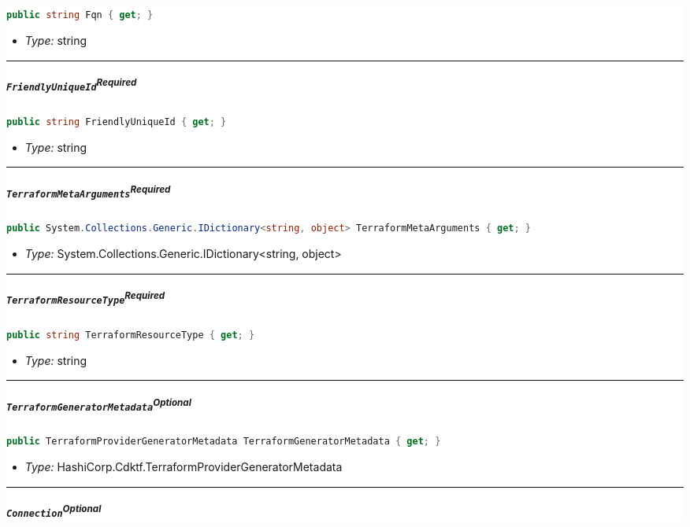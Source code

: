 ```csharp
public string Fqn { get; }
```

- *Type:* string

---

##### `FriendlyUniqueId`<sup>Required</sup> <a name="FriendlyUniqueId" id="@cdktf/provider-upcloud.gateway.Gateway.property.friendlyUniqueId"></a>

```csharp
public string FriendlyUniqueId { get; }
```

- *Type:* string

---

##### `TerraformMetaArguments`<sup>Required</sup> <a name="TerraformMetaArguments" id="@cdktf/provider-upcloud.gateway.Gateway.property.terraformMetaArguments"></a>

```csharp
public System.Collections.Generic.IDictionary<string, object> TerraformMetaArguments { get; }
```

- *Type:* System.Collections.Generic.IDictionary<string, object>

---

##### `TerraformResourceType`<sup>Required</sup> <a name="TerraformResourceType" id="@cdktf/provider-upcloud.gateway.Gateway.property.terraformResourceType"></a>

```csharp
public string TerraformResourceType { get; }
```

- *Type:* string

---

##### `TerraformGeneratorMetadata`<sup>Optional</sup> <a name="TerraformGeneratorMetadata" id="@cdktf/provider-upcloud.gateway.Gateway.property.terraformGeneratorMetadata"></a>

```csharp
public TerraformProviderGeneratorMetadata TerraformGeneratorMetadata { get; }
```

- *Type:* HashiCorp.Cdktf.TerraformProviderGeneratorMetadata

---

##### `Connection`<sup>Optional</sup> <a name="Connection" id="@cdktf/provider-upcloud.gateway.Gateway.property.connection"></a>
